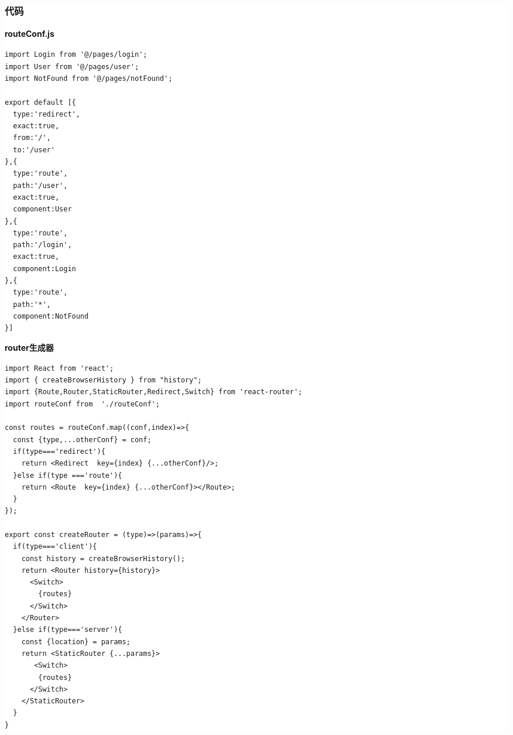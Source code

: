 ### 代码

**routeConf.js**

```
import Login from '@/pages/login';
import User from '@/pages/user';
import NotFound from '@/pages/notFound';

export default [{
  type:'redirect',
  exact:true,
  from:'/',
  to:'/user'
},{
  type:'route',
  path:'/user',
  exact:true,
  component:User
},{
  type:'route',
  path:'/login',
  exact:true,
  component:Login
},{
  type:'route',
  path:'*',
  component:NotFound
}]
```

**router生成器**

```
import React from 'react';
import { createBrowserHistory } from "history";
import {Route,Router,StaticRouter,Redirect,Switch} from 'react-router';
import routeConf from  './routeConf';

const routes = routeConf.map((conf,index)=>{
  const {type,...otherConf} = conf;
  if(type==='redirect'){
    return <Redirect  key={index} {...otherConf}/>;
  }else if(type ==='route'){
    return <Route  key={index} {...otherConf}></Route>;
  }
});

export const createRouter = (type)=>(params)=>{
  if(type==='client'){
    const history = createBrowserHistory();
    return <Router history={history}>
      <Switch>
        {routes}
      </Switch>
    </Router>
  }else if(type==='server'){
    const {location} = params;
    return <StaticRouter {...params}>
       <Switch>
        {routes}
      </Switch>
    </StaticRouter>
  }
}
```
